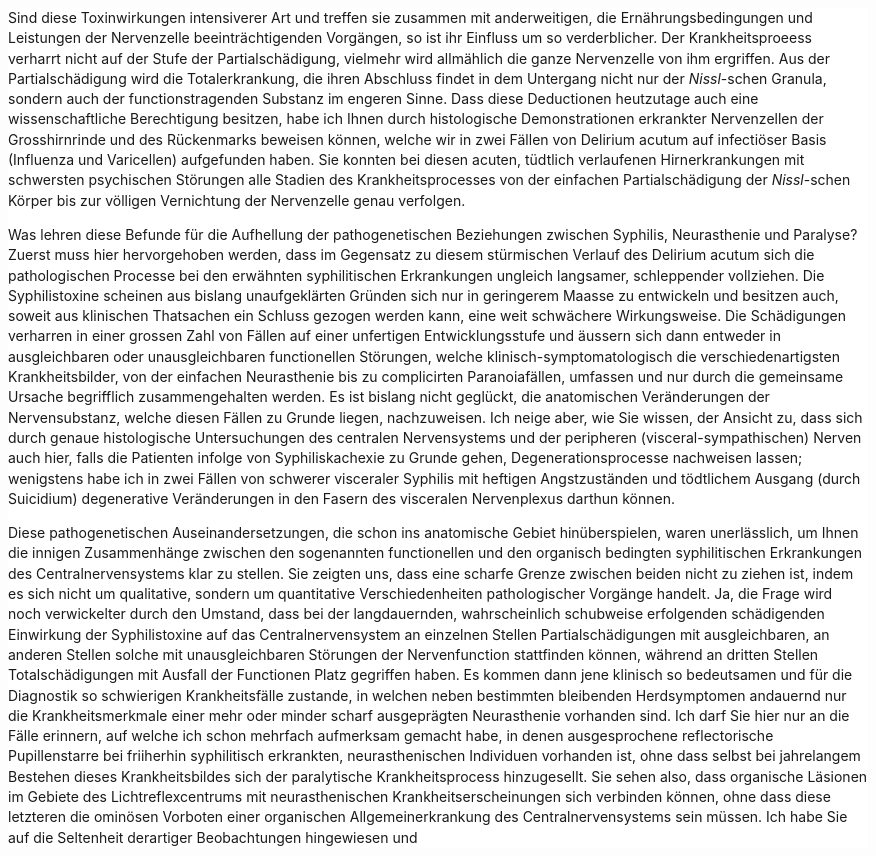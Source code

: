 Sind diese Toxinwirkungen intensiverer Art und treffen sie zusammen 
mit anderweitigen, die Ernährungsbedingungen und Leistungen der Nervenzelle beeinträchtigenden Vorgängen, so ist ihr Einfluss um so verderblicher. Der Krankheitsproeess verharrt nicht auf der Stufe der Partialschädigung, vielmehr wird allmählich die ganze Nervenzelle von ihm 
ergriffen. Aus der Partialschädigung wird die Totalerkrankung, die ihren 
Abschluss findet in dem Untergang nicht nur der *Nissl*-schen Granula, 
sondern auch der functionstragenden Substanz im engeren Sinne. Dass 
diese Deductionen heutzutage auch eine wissenschaftliche Berechtigung 
besitzen, habe ich Ihnen durch histologische Demonstrationen erkrankter 
Nervenzellen der Grosshirnrinde und des Rückenmarks beweisen können, 
welche wir in zwei Fällen von Delirium acutum auf infectiöser Basis (Influenza und Varicellen) aufgefunden haben. Sie konnten bei diesen acuten, 
tüdtlich verlaufenen Hirnerkrankungen mit schwersten psychischen Störungen alle Stadien des Krankheitsprocesses von der einfachen Partialschädigung der *Nissl*-schen Körper bis zur völligen Vernichtung der Nervenzelle genau verfolgen. 

Was lehren diese Befunde für die Aufhellung der pathogenetischen 
Beziehungen zwischen Syphilis, Neurasthenie und Paralyse? Zuerst muss 
hier hervorgehoben werden, dass im Gegensatz zu diesem stürmischen 
Verlauf des Delirium acutum sich die pathologischen Processe bei den 
erwähnten syphilitischen Erkrankungen ungleich langsamer, schleppender 
vollziehen. Die Syphilistoxine scheinen aus bislang unaufgeklärten Gründen 
sich nur in geringerem Maasse zu entwickeln und besitzen auch, soweit 
aus klinischen Thatsachen ein Schluss gezogen werden kann, eine weit 
schwächere Wirkungsweise. Die Schädigungen verharren in einer grossen 
Zahl von Fällen auf einer unfertigen Entwicklungsstufe und äussern sich dann 
entweder in ausgleichbaren oder unausgleichbaren functionellen Störungen, 
welche klinisch-symptomatologisch die verschiedenartigsten Krankheitsbilder, 
von der einfachen Neurasthenie bis zu complicirten Paranoiafällen, umfassen 
und nur durch die gemeinsame Ursache begrifflich zusammengehalten 
werden. Es ist bislang nicht geglückt, die anatomischen Veränderungen 
der Nervensubstanz, welche diesen Fällen zu Grunde liegen, nachzuweisen. 
Ich neige aber, wie Sie wissen, der Ansicht zu, dass sich durch genaue 
histologische Untersuchungen des centralen Nervensystems und der peripheren (visceral-sympathischen) Nerven auch hier, falls die Patienten infolge von Syphiliskachexie zu Grunde gehen, Degenerationsprocesse nachweisen lassen; wenigstens habe ich in zwei Fällen von schwerer visceraler 
Syphilis mit heftigen Angstzuständen und tödtlichem Ausgang (durch Suicidium) degenerative Veränderungen in den Fasern des visceralen Nervenplexus darthun können. 

Diese pathogenetischen Auseinandersetzungen, die schon ins anatomische Gebiet hinüberspielen, waren unerlässlich, um Ihnen die innigen 
Zusammenhänge zwischen den sogenannten functionellen und den organisch 
bedingten syphilitischen Erkrankungen des Centralnervensystems klar zu 
stellen. Sie zeigten uns, dass eine scharfe Grenze zwischen beiden nicht zu 
ziehen ist, indem es sich nicht um qualitative, sondern um quantitative 
Verschiedenheiten pathologischer Vorgänge handelt. Ja, die Frage wird 
noch verwickelter durch den Umstand, dass bei der langdauernden, wahrscheinlich schubweise erfolgenden schädigenden Einwirkung der Syphilistoxine auf das Centralnervensystem an einzelnen Stellen Partialschädigungen mit ausgleichbaren, an anderen Stellen solche mit unausgleichbaren 
Störungen der Nervenfunction stattfinden können, während an dritten 
Stellen Totalschädigungen mit Ausfall der Functionen Platz gegriffen haben. 
Es kommen dann jene klinisch so bedeutsamen und für die Diagnostik so 
schwierigen Krankheitsfälle zustande, in welchen neben bestimmten bleibenden Herdsymptomen andauernd nur die Krankheitsmerkmale einer 
mehr oder minder scharf ausgeprägten Neurasthenie vorhanden sind. 
Ich darf Sie hier nur an die Fälle erinnern, auf welche ich schon 
mehrfach aufmerksam gemacht habe, in denen ausgesprochene reflectorische 
Pupillenstarre bei friiherhin syphilitisch erkrankten, neurasthenischen 
Individuen vorhanden ist, ohne dass selbst bei jahrelangem Bestehen 
dieses Krankheitsbildes sich der paralytische Krankheitsprocess hinzugesellt. Sie sehen also, dass organische Läsionen im Gebiete des Lichtreflexcentrums mit neurasthenischen Krankheitserscheinungen sich verbinden können, ohne dass diese letzteren die ominösen Vorboten einer 
organischen Allgemeinerkrankung des Centralnervensystems sein müssen. 
Ich habe Sie auf die Seltenheit derartiger Beobachtungen hingewiesen und 